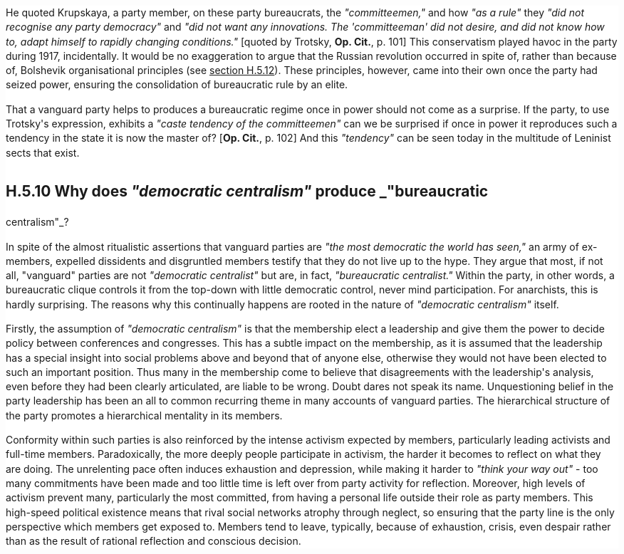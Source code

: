 He quoted Krupskaya, a party member, on these party bureaucrats, the
_"committeemen,"_ and how _"as a rule"_ they _"did not recognise any party
democracy"_ and _"did not want any innovations. The 'committeeman' did not
desire, and did not know how to, adapt himself to rapidly changing
conditions."_ [quoted by Trotsky, **Op. Cit.**, p. 101] This conservatism
played havoc in the party during 1917, incidentally. It would be no
exaggeration to argue that the Russian revolution occurred in spite of, rather
than because of, Bolshevik organisational principles (see [section
H.5.12](secH5.html#sech512)). These principles, however, came into their own
once the party had seized power, ensuring the consolidation of bureaucratic
rule by an elite.

That a vanguard party helps to produces a bureaucratic regime once in power
should not come as a surprise. If the party, to use Trotsky's expression,
exhibits a _"caste tendency of the committeemen"_ can we be surprised if once
in power it reproduces such a tendency in the state it is now the master of?
[**Op. Cit.**, p. 102] And this _"tendency"_ can be seen today in the
multitude of Leninist sects that exist.

## H.5.10 Why does _"democratic centralism"_ produce _"bureaucratic
centralism"_?

In spite of the almost ritualistic assertions that vanguard parties are _"the
most democratic the world has seen,"_ an army of ex-members, expelled
dissidents and disgruntled members testify that they do not live up to the
hype. They argue that most, if not all, "vanguard" parties are not
_"democratic centralist"_ but are, in fact, _"bureaucratic centralist."_
Within the party, in other words, a bureaucratic clique controls it from the
top-down with little democratic control, never mind participation. For
anarchists, this is hardly surprising. The reasons why this continually
happens are rooted in the nature of _"democratic centralism"_ itself.

Firstly, the assumption of _"democratic centralism"_ is that the membership
elect a leadership and give them the power to decide policy between
conferences and congresses. This has a subtle impact on the membership, as it
is assumed that the leadership has a special insight into social problems
above and beyond that of anyone else, otherwise they would not have been
elected to such an important position. Thus many in the membership come to
believe that disagreements with the leadership's analysis, even before they
had been clearly articulated, are liable to be wrong. Doubt dares not speak
its name. Unquestioning belief in the party leadership has been an all to
common recurring theme in many accounts of vanguard parties. The hierarchical
structure of the party promotes a hierarchical mentality in its members.

Conformity within such parties is also reinforced by the intense activism
expected by members, particularly leading activists and full-time members.
Paradoxically, the more deeply people participate in activism, the harder it
becomes to reflect on what they are doing. The unrelenting pace often induces
exhaustion and depression, while making it harder to _"think your way out"_ \-
too many commitments have been made and too little time is left over from
party activity for reflection. Moreover, high levels of activism prevent many,
particularly the most committed, from having a personal life outside their
role as party members. This high-speed political existence means that rival
social networks atrophy through neglect, so ensuring that the party line is
the only perspective which members get exposed to. Members tend to leave,
typically, because of exhaustion, crisis, even despair rather than as the
result of rational reflection and conscious decision.
